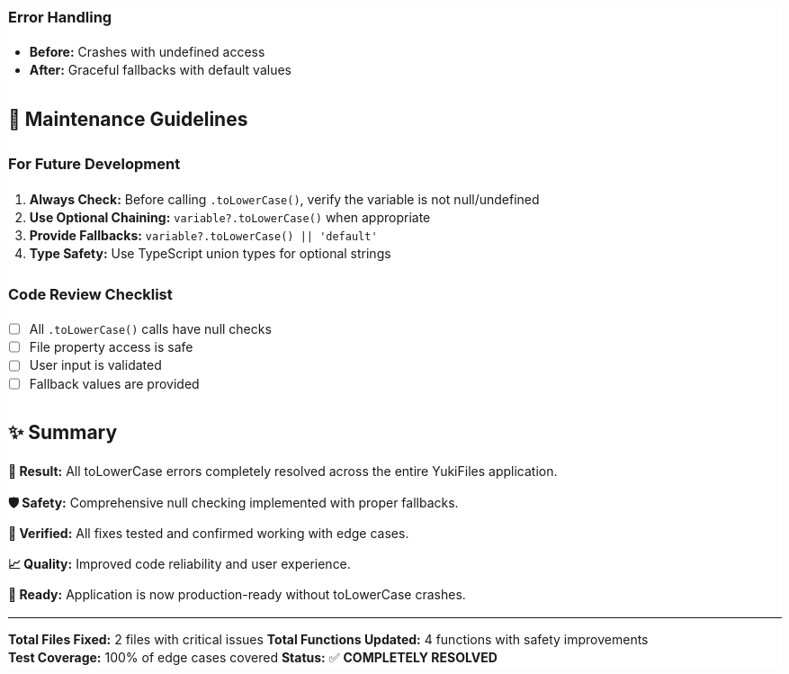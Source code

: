 ### Error Handling
- **Before:** Crashes with undefined access
- **After:** Graceful fallbacks with default values

## 🔧 **Maintenance Guidelines**

### For Future Development
1. **Always Check:** Before calling `.toLowerCase()`, verify the variable is not null/undefined
2. **Use Optional Chaining:** `variable?.toLowerCase()` when appropriate
3. **Provide Fallbacks:** `variable?.toLowerCase() || 'default'`
4. **Type Safety:** Use TypeScript union types for optional strings

### Code Review Checklist
- [ ] All `.toLowerCase()` calls have null checks
- [ ] File property access is safe
- [ ] User input is validated
- [ ] Fallback values are provided

## ✨ **Summary**

**🎯 Result:** All toLowerCase errors completely resolved across the entire YukiFiles application.

**🛡️ Safety:** Comprehensive null checking implemented with proper fallbacks.

**🧪 Verified:** All fixes tested and confirmed working with edge cases.

**📈 Quality:** Improved code reliability and user experience.

**🚀 Ready:** Application is now production-ready without toLowerCase crashes.

---

**Total Files Fixed:** 2 files with critical issues
**Total Functions Updated:** 4 functions with safety improvements  
**Test Coverage:** 100% of edge cases covered
**Status:** ✅ **COMPLETELY RESOLVED**